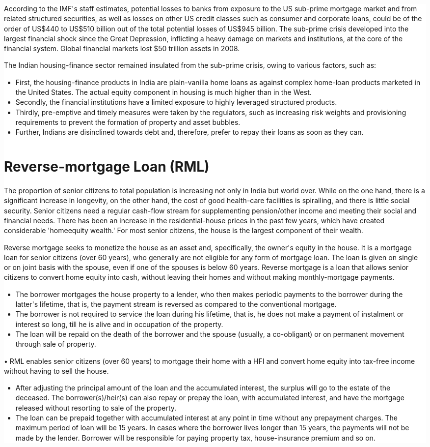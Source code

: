 According to the IMF's staff estimates, potential losses to banks from exposure to the US sub-prime mortgage market and from related structured securities, as well as losses on other US credit classes such as consumer and corporate loans, could be of the order of US\$440 to US\$510 billion out of the total potential losses of US\$945 billion. The sub-prime crisis developed into the largest financial shock since the Great Depression, inflicting a heavy damage on markets and institutions, at the core of the financial system. Global financial markets lost \$50 trillion assets in 2008.

The Indian housing-finance sector remained insulated from the sub-prime crisis, owing to various factors, such as:

- First, the housing-finance products in India are plain-vanilla home loans as against complex home-loan products marketed in the United States. The actual equity component in housing is much higher than in the West.
- Secondly, the financial institutions have a limited exposure to highly leveraged structured products.
- Thirdly, pre-emptive and timely measures were taken by the regulators, such as increasing risk weights and provisioning requirements to prevent the formation of property and asset bubbles.
- Further, Indians are disinclined towards debt and, therefore, prefer to repay their loans as soon as they can.

# **Reverse-mortgage Loan (RML)**

The proportion of senior citizens to total population is increasing not only in India but world over. While on the one hand, there is a significant increase in longevity, on the other hand, the cost of good health-care facilities is spiralling, and there is little social security. Senior citizens need a regular cash-flow stream for supplementing pension/other income and meeting their social and financial needs. There has been an increase in the residential-house prices in the past few years, which have created considerable 'homeequity wealth.' For most senior citizens, the house is the largest component of their wealth.

Reverse mortgage seeks to monetize the house as an asset and, specifically, the owner's equity in the house. It is a mortgage loan for senior citizens (over 60 years), who generally are not eligible for any form of mortgage loan. The loan is given on single or on joint basis with the spouse, even if one of the spouses is below 60 years. Reverse mortgage is a loan that allows senior citizens to convert home equity into cash, without leaving their homes and without making monthly-mortgage payments.

- The borrower mortgages the house property to a lender, who then makes periodic payments to the borrower during the latter's lifetime, that is, the payment stream is reversed as compared to the conventional mortgage.
- The borrower is not required to service the loan during his lifetime, that is, he does not make a payment of instalment or interest so long, till he is alive and in occupation of the property.
- The loan will be repaid on the death of the borrower and the spouse (usually, a co-obligant) or on permanent movement through sale of property.

• RML enables senior citizens (over 60 years) to mortgage their home with a HFI and convert home equity into tax-free income without having to sell the house.

- After adjusting the principal amount of the loan and the accumulated interest, the surplus will go to the estate of the deceased. The borrower(s)/heir(s) can also repay or prepay the loan, with accumulated interest, and have the mortgage released without resorting to sale of the property.
- The loan can be prepaid together with accumulated interest at any point in time without any prepayment charges. The maximum period of loan will be 15 years. In cases where the borrower lives longer than 15 years, the payments will not be made by the lender. Borrower will be responsible for paying property tax, house-insurance premium and so on.
